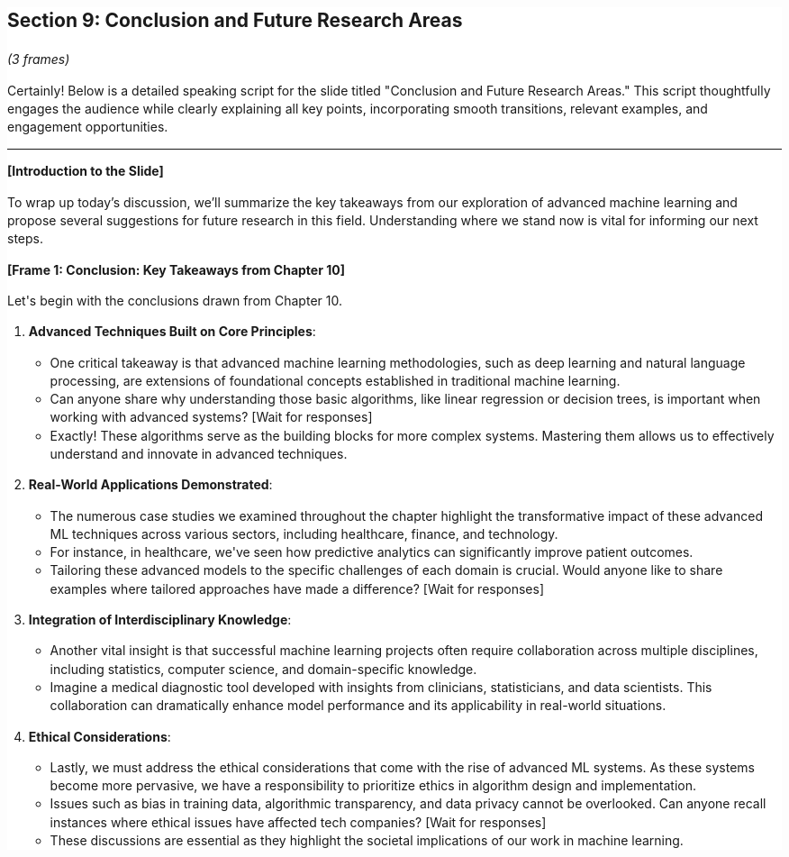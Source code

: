 
## Section 9: Conclusion and Future Research Areas
*(3 frames)*

Certainly! Below is a detailed speaking script for the slide titled "Conclusion and Future Research Areas." This script thoughtfully engages the audience while clearly explaining all key points, incorporating smooth transitions, relevant examples, and engagement opportunities.

---

**[Introduction to the Slide]**

To wrap up today’s discussion, we’ll summarize the key takeaways from our exploration of advanced machine learning and propose several suggestions for future research in this field. Understanding where we stand now is vital for informing our next steps. 

**[Frame 1: Conclusion: Key Takeaways from Chapter 10]**

Let's begin with the conclusions drawn from Chapter 10. 

1. **Advanced Techniques Built on Core Principles**: 
   - One critical takeaway is that advanced machine learning methodologies, such as deep learning and natural language processing, are extensions of foundational concepts established in traditional machine learning. 
   - Can anyone share why understanding those basic algorithms, like linear regression or decision trees, is important when working with advanced systems? [Wait for responses]
   - Exactly! These algorithms serve as the building blocks for more complex systems. Mastering them allows us to effectively understand and innovate in advanced techniques.

2. **Real-World Applications Demonstrated**: 
   - The numerous case studies we examined throughout the chapter highlight the transformative impact of these advanced ML techniques across various sectors, including healthcare, finance, and technology. 
   - For instance, in healthcare, we've seen how predictive analytics can significantly improve patient outcomes. 
   - Tailoring these advanced models to the specific challenges of each domain is crucial. Would anyone like to share examples where tailored approaches have made a difference? [Wait for responses]
  
3. **Integration of Interdisciplinary Knowledge**: 
   - Another vital insight is that successful machine learning projects often require collaboration across multiple disciplines, including statistics, computer science, and domain-specific knowledge. 
   - Imagine a medical diagnostic tool developed with insights from clinicians, statisticians, and data scientists. This collaboration can dramatically enhance model performance and its applicability in real-world situations. 

4. **Ethical Considerations**: 
   - Lastly, we must address the ethical considerations that come with the rise of advanced ML systems. As these systems become more pervasive, we have a responsibility to prioritize ethics in algorithm design and implementation.
   - Issues such as bias in training data, algorithmic transparency, and data privacy cannot be overlooked. Can anyone recall instances where ethical issues have affected tech companies? [Wait for responses]
   - These discussions are essential as they highlight the societal implications of our work in machine learning.
